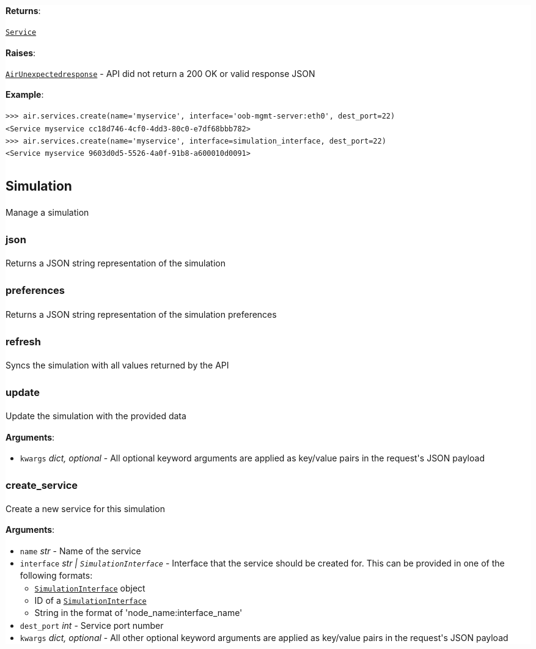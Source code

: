 
**Returns**:

  [`Service`](#service)
  

**Raises**:

  [`AirUnexpectedresponse`](#airerror) - API did not return a 200 OK
  or valid response JSON
  

**Example**:

```
>>> air.services.create(name='myservice', interface='oob-mgmt-server:eth0', dest_port=22)
<Service myservice cc18d746-4cf0-4dd3-80c0-e7df68bbb782>
>>> air.services.create(name='myservice', interface=simulation_interface, dest_port=22)
<Service myservice 9603d0d5-5526-4a0f-91b8-a600010d0091>
```


## Simulation

Manage a simulation

### json
Returns a JSON string representation of the simulation

### preferences
Returns a JSON string representation of the simulation preferences

### refresh
Syncs the simulation with all values returned by the API

### update
Update the simulation with the provided data

**Arguments**:

- `kwargs` _dict, optional_ - All optional keyword arguments are applied as key/value
  pairs in the request's JSON payload

<a name="air_sdk.simulation.Simulation.create_service"></a>
### create\_service

Create a new service for this simulation

**Arguments**:

- `name` _str_ - Name of the service
- `interface` _str | `SimulationInterface`_ - Interface that the service should be created
  for. This can be provided in one of the following formats:
  - [`SimulationInterface`](#simulation-interface) object
  - ID of a [`SimulationInterface`](#simulation-interface)
  - String in the format of 'node_name:interface_name'
- `dest_port` _int_ - Service port number
- `kwargs` _dict, optional_ - All other optional keyword arguments are applied as key/value
  pairs in the request's JSON payload
  